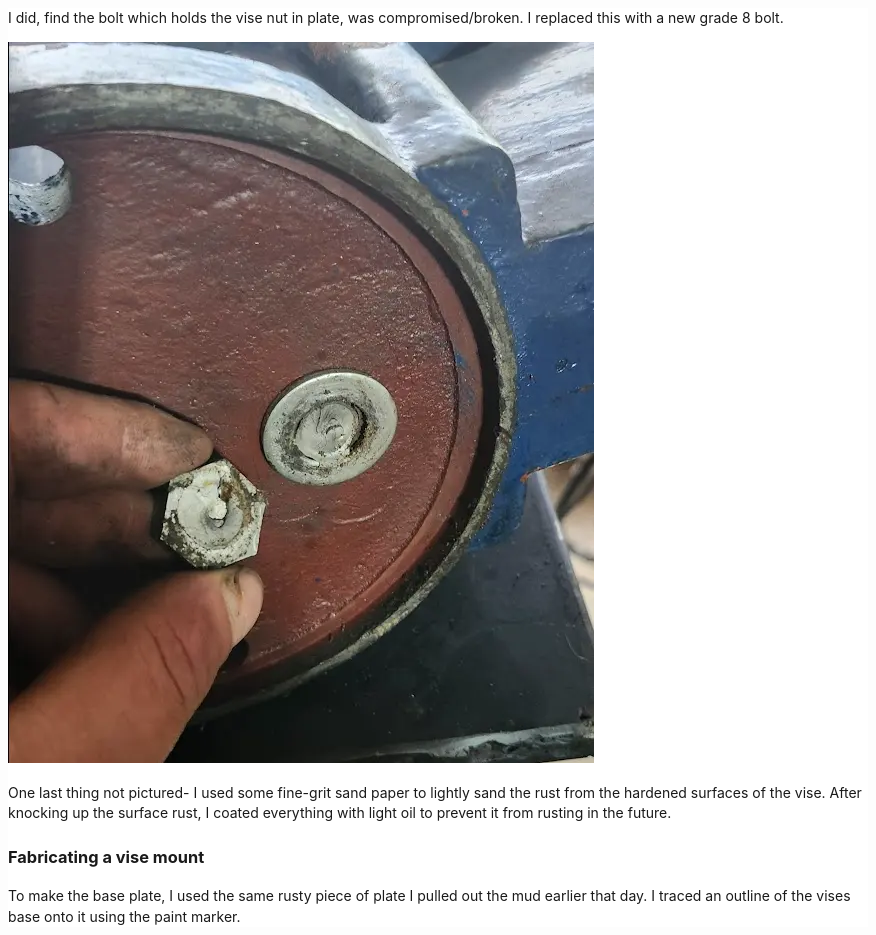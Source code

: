 I did, find the bolt which holds the vise nut in plate, was compromised/broken. I replaced this with a new grade 8 bolt.

![Photo showing the broken bolt used to hold the vise nut.](./Shop-Table/vise-6.webP)

One last thing not pictured- I used some fine-grit sand paper to lightly sand the rust from the hardened surfaces of the vise. After knocking up the surface rust, I coated everything with light oil to prevent it from rusting in the future.

### Fabricating a vise mount

To make the base plate, I used the same rusty piece of plate I pulled out the mud earlier that day. I traced an outline of the vises base onto it using the paint marker.
